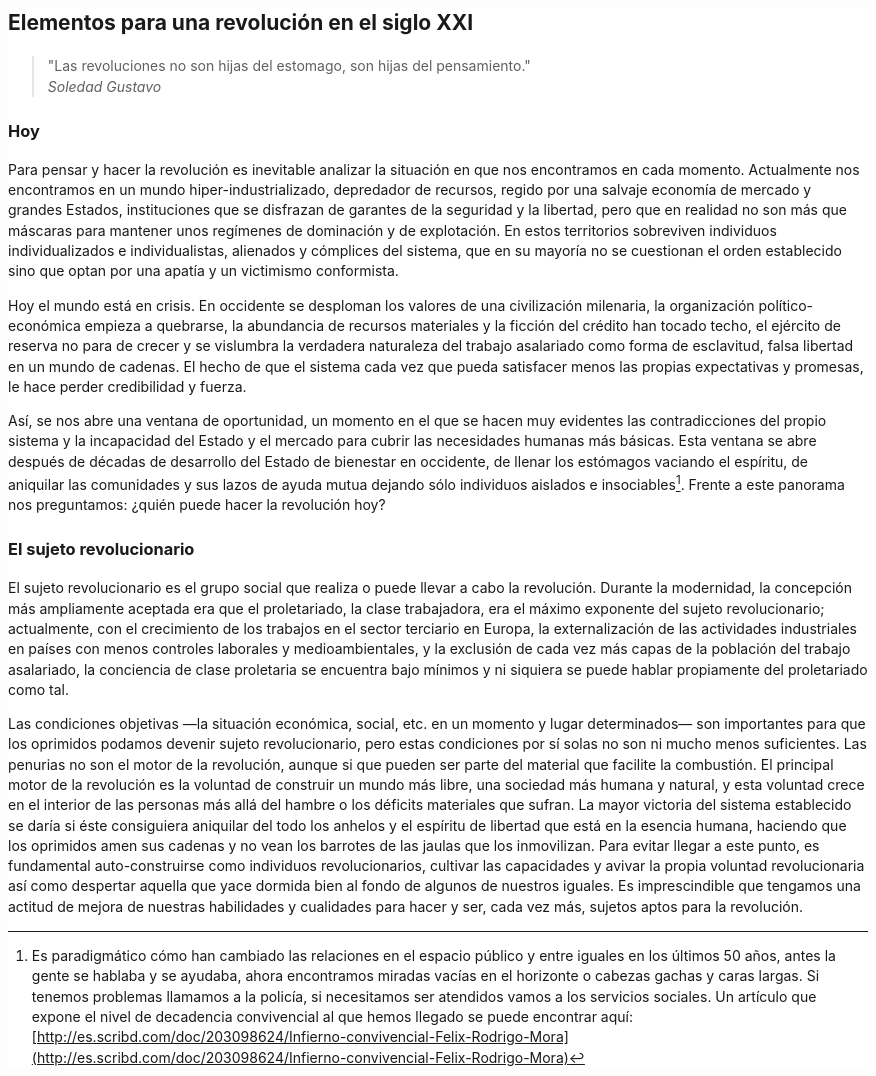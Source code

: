 ## Elementos para una revolución en el siglo XXI

> "Las revoluciones no son hijas del estomago, son hijas del pensamiento."  
> _Soledad Gustavo_

### Hoy

Para pensar y hacer la revolución  es inevitable analizar la situación en que nos encontramos en cada momento. Actualmente nos encontramos en un mundo hiper-industrializado, depredador de recursos, regido por una salvaje economía de mercado y grandes Estados, instituciones que se disfrazan de garantes de la seguridad y la libertad, pero que en realidad no son más que máscaras para mantener unos regímenes de dominación y de explotación. En estos territorios sobreviven individuos individualizados e individualistas, alienados y cómplices del sistema, que en su mayoría no se cuestionan el orden establecido sino que optan por una apatía y un victimismo conformista.

Hoy el mundo está en crisis. En occidente se desploman los valores de una civilización milenaria, la organización político-económica empieza a quebrarse, la abundancia de recursos materiales y la ficción del crédito han tocado techo, el ejército de reserva no para de crecer y se vislumbra la verdadera naturaleza del trabajo asalariado como forma de esclavitud, falsa libertad en un mundo de cadenas. El hecho de que el sistema cada vez que pueda satisfacer menos las propias expectativas y promesas, le hace perder credibilidad y fuerza.

Así, se nos abre una ventana de oportunidad, un momento en el que se hacen muy evidentes las contradicciones del propio sistema y la incapacidad del Estado y el mercado para cubrir las necesidades humanas más básicas. Esta ventana se abre después de décadas de desarrollo del Estado de bienestar en occidente, de llenar los estómagos vaciando el espíritu, de aniquilar las comunidades y sus lazos de ayuda mutua dejando sólo individuos aislados e insociables[^8]. Frente a este panorama nos preguntamos: ¿quién puede hacer la revolución hoy?

### El sujeto revolucionario

El sujeto revolucionario es el grupo social que realiza o puede llevar a cabo la revolución. Durante la modernidad, la concepción más ampliamente aceptada era que el proletariado, la clase trabajadora, era el máximo exponente del sujeto revolucionario; actualmente, con el crecimiento de los trabajos en el sector terciario en Europa, la externalización de las actividades industriales en países con menos controles laborales y medioambientales, y la exclusión de cada vez más capas de la población del trabajo asalariado, la conciencia de clase proletaria se encuentra bajo mínimos y ni siquiera se puede hablar propiamente del proletariado como tal.

Las condiciones objetivas &mdash;la situación económica, social, etc. en un momento y lugar determinados&mdash; son importantes para que los oprimidos podamos devenir sujeto revolucionario, pero estas condiciones por sí solas no son ni mucho menos suficientes. Las penurias no son el motor de la revolución, aunque si que pueden ser parte del material que facilite la combustión. El principal motor de la revolución es la voluntad de construir un mundo más libre, una sociedad más humana y natural, y esta voluntad crece en el interior de las personas más allá del hambre o los déficits materiales que sufran. La mayor victoria del sistema establecido se daría si éste consiguiera aniquilar del todo los anhelos y el espíritu de libertad que está en la esencia humana, haciendo que los oprimidos amen sus cadenas y no vean los barrotes de las jaulas que los inmovilizan. Para evitar llegar a este punto, es fundamental auto-construirse como individuos revolucionarios, cultivar las capacidades y avivar la propia voluntad revolucionaria así como despertar aquella que yace dormida bien al fondo de algunos de nuestros iguales. Es imprescindible que tengamos una actitud de mejora de nuestras habilidades y cualidades para hacer y ser, cada vez más, sujetos aptos para la revolución.


[^1]: Este es un texto en proceso, un conjunto de reflexiones fruto de conversaciones, lecturas, debates,... es una invitación a pensar y debatir, aportando elementos que encontramos relevantes, a una cuestión candente: ¿cómo hacer la revolución hoy? ¿Cómo superar la miseria y la barbarie actuales? Esperamos que sirva como contribución al pensamiento colectivo, y para dar un paso más en la construcción un movimiento revolucionario.
[^2]: Ver el texto del segundo bloque del ciclo de debates [Reforma o Revolución: "Reformismo: Refundación o superación?"](/es/reformismo-refundacion-o-superacion).
[^3]: Así, es de esperar que en la revolución se den momentos de revuelta, puntos álgidos donde se exprese el descontento generalizado por la situación que se sufre, pero una revuelta en sí misma no será nunca una revolución, sino sólo una pequeña parte de ésta. Sublevarse, expresar el malestar en determinados momentos, puede ser positivo, pero si queremos hacer una transformación sustantiva y duradera del orden establecido no basta con enfrentarse a la opresión, hay que actuar estratégicamente y constructivamente para acabar con ella de raíz.
[^4]: Creemos que el hecho de que muchas acciones estén centradas sólo en atacar las consecuencias está ligado con la ausencia de un proyecto revolucionario. Para acabar con la dominación debemos organizar una alternativa que aborde los problemas desde sus causas. Pensamos que lo que es utópico es intentar superar los problemas yendo sólo a las consecuencias y no abordándolos yendo a la raíz.
[^5]: Puente, I. <em>"El comunismo libertario y otras proclamas insurrecionales y naturistas"</em>, 1933
[^6]: Así, a pesar de su capacidad de controlar militarmente la ciudad y gestionar prácticamente la totalidad de la economía, no tenían una estructura política que pudiera gestionar lo común y destituir el gobierno de la Generalitat. Pensamos que esta falta de claridad, provocó una serie de contradicciones como entrar a colaborar con el gobierno de la República y finalmente abandonar la revolución (como denunciaron <em>"Los amigos de Durruti"</em>).
[^7]: Extracto del artículo "sobre la tarea revolucionaria" del blog: [http://emboscado.blog.com](http://emboscado.blog.com)
[^8]: Es paradigmático cómo han cambiado las relaciones en el espacio público y entre iguales en los últimos 50 años, antes la gente se hablaba y se ayudaba, ahora encontramos miradas vacías en el horizonte o cabezas gachas y caras largas. Si tenemos problemas llamamos a la policía, si necesitamos ser atendidos vamos a los servicios sociales. Un artículo que expone el nivel de decadencia convivencial al que hemos llegado se puede encontrar aquí: [http://es.scribd.com/doc/203098624/Infierno-convivencial-Felix-Rodrigo-Mora](http://es.scribd.com/doc/203098624/Infierno-convivencial-Felix-Rodrigo-Mora)
[^9]: Para construir el sujeto revolucionario es fundamental recuperar el tan olvidado concepto de virtud. En este sentido podemos decir que hemos de realizar una "Revolución Virtuosa" tal y como se sugiere en el siguiente artículo: [http://blai-dalmau.blogspot.com.es/2013/06/proces-constituent-o-revolucio-integral.html](http://blai-dalmau.blogspot.com.es/2013/06/proces-constituent-o-revolucio-integral.html)
[^10]: Cuando hablamos de revolución integral nos referimos tanto a este cambio de estructuras por otras basadas en la autonomía como a la necesaria transformación psíquica y espiritual de los sujetos. Así, la revolución interior, personal, debe avanzar en paralelo y al mismo ritmo que la revolución exterior, social. La suma de una y otra dan una revolución integral.
[^11]: Muchas reflexiones estratégicas aquí expuestas beben del proyecto de la democracia inclusiva. Para profundizar recomendamos el artículo: Fotopulos, T ["Estrategias de transición y el proyecto de la Democracia Inclusiva"](http://www.democraciainclusiva.org/txt/eestrat.pdf).
[^12]: En esta línea celebramos las iniciativas del [procés embat](http://procesembat.wordpress.com) y de la [llamada integravolucio](http://www.integrarevolucio.net/es). Animamos a tener una actitud abierta y no dogmática, evitando posiciones de trinchera para poder hacer un debate profundo y fructífero y acordar unas bases comunes, no un consenso de mínimos de todos los movimientos sociales, sino una visión común y unas líneas estratégicas de los movimientos revolucionarios. Para ello hay que centrarse en lo fundamental, dejar los enfrentamientos personales o las discusiones poco relevantes. Esto sólo puede lograrse con una apuesta clara de todas las personas para acabar con estas actitudes, demostrando una altura de miras suficiente que ponga el interés general y el bien común por delante.
[^13]: Ver el artículo: [http://blai-dalmau.blogspot.com.es/2013/06/proces-constituent-o-revolucio-integral.html](http://blai-dalmau.blogspot.com.es/2013/06/proces-constituent-o-revolucio-integral.html)
[^14]: Otras tácticas que no detallamos por no extendernos más, pero que podemos comentar en el debate pueden ser: mutualismo auto-gestionario, municipalismo, sabotajes, lucha en los lugares de trabajo, etc.
[^15]: Para reflexionar más sobre esta propuesta se puede leer el artículo: ["Empresas ciudadanas, en camino hacia una nueva economía democrática"](http://democraciainclusiva.org/txt/eempre.pdf).